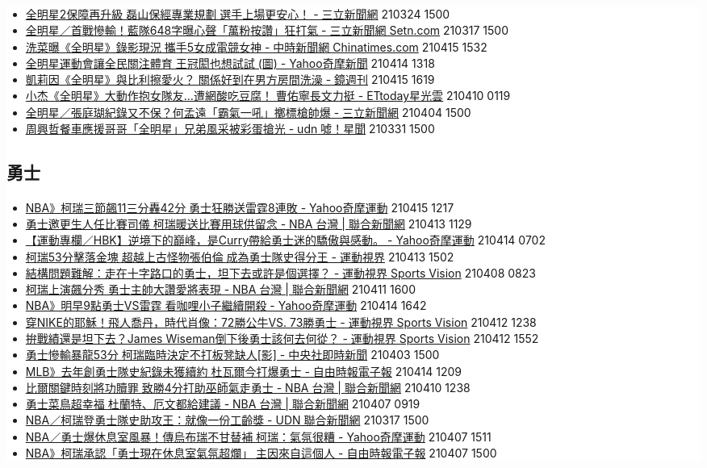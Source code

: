- [全明星2保障再升級 磊山保經專業規劃 選手上場更安心！ - 三立新聞網](https://www.setn.com/News.aspx?NewsID=915050 "全明星2保障再升級 磊山保經專業規劃 選手上場更安心！ - 三立新聞網") 210324 1500
- [全明星／首戰慘輸！藍隊648字曝心聲「萬粉按讚」狂打氣 - 三立新聞網 Setn.com](https://www.setn.com/News.aspx?NewsID=911531 "全明星／首戰慘輸！藍隊648字曝心聲「萬粉按讚」狂打氣 - 三立新聞網 Setn.com") 210317 1500
- [洗菜曝《全明星》錄影現況 攜手5女成電競女神 - 中時新聞網 Chinatimes.com](https://www.chinatimes.com/realtimenews/20210415004959-260404 "洗菜曝《全明星》錄影現況 攜手5女成電競女神 - 中時新聞網 Chinatimes.com") 210415 1532
- [全明星運動會讓全民關注體育 王冠閎也想試試 (圖) - Yahoo奇摩新聞](https://tw.news.yahoo.com/%E5%85%A8%E6%98%8E%E6%98%9F%E9%81%8B%E5%8B%95%E6%9C%83%E8%AE%93%E5%85%A8%E6%B0%91%E9%97%9C%E6%B3%A8%E9%AB%94%E8%82%B2-%E7%8E%8B%E5%86%A0%E9%96%8E%E4%B9%9F%E6%83%B3%E8%A9%A6%E8%A9%A6-%E5%9C%96-051800104.html "全明星運動會讓全民關注體育 王冠閎也想試試 (圖) - Yahoo奇摩新聞") 210414 1318
- [凱莉因《全明星》與比利擦愛火？ 關係好到在男方房間洗澡 - 鏡週刊](https://www.mirrormedia.mg/story/20210415ent022/ "凱莉因《全明星》與比利擦愛火？ 關係好到在男方房間洗澡 - 鏡週刊") 210415 1619
- [小杰《全明星》大動作抱女隊友…遭網酸吃豆腐！ 曹佑寧長文力挺 - ETtoday星光雲](https://star.ettoday.net/news/1957158 "小杰《全明星》大動作抱女隊友…遭網酸吃豆腐！ 曹佑寧長文力挺 - ETtoday星光雲") 210410 0119
- [全明星／張庭瑚紀錄又不保？何孟遠「霸氣一吼」擲標槍帥爆 - 三立新聞網](https://www.setn.com/News.aspx?NewsID=920060 "全明星／張庭瑚紀錄又不保？何孟遠「霸氣一吼」擲標槍帥爆 - 三立新聞網") 210404 1500
- [周興哲餐車應援哥哥「全明星」兄弟風采被彩蛋搶光 - udn 噓！星聞](https://stars.udn.com/star/story/10092/5357667 "周興哲餐車應援哥哥「全明星」兄弟風采被彩蛋搶光 - udn 噓！星聞") 210331 1500

## 勇士


- [NBA》柯瑞三節飆11三分轟42分 勇士狂勝送雷霆8連敗 - Yahoo奇摩運動](https://tw.sports.yahoo.com/news/nba-%E6%9F%AF%E7%91%9E%E4%B8%89%E7%AF%80%E9%A3%8611%E4%B8%89%E5%88%86%E8%BD%9F42%E5%88%86-%E5%8B%87%E5%A3%AB%E7%8B%82%E5%8B%9D%E9%80%81%E9%9B%B7%E9%9C%868%E9%80%A3%E6%95%97-194705567.html "NBA》柯瑞三節飆11三分轟42分 勇士狂勝送雷霆8連敗 - Yahoo奇摩運動") 210415 1217
- [勇士邀更生人任比賽司儀 柯瑞暖送比賽用球供留念 - NBA 台灣 | 聯合新聞網](https://nba.udn.com/nba/story/6780/5384490 "勇士邀更生人任比賽司儀 柯瑞暖送比賽用球供留念 - NBA 台灣 | 聯合新聞網") 210413 1129
- [【運動專欄／HBK】逆境下的巔峰，是Curry帶給勇士迷的驕傲與感動。 - Yahoo奇摩運動](https://tw.sports.yahoo.com/news/%E3%80%90%E9%81%8B%E5%8B%95%E5%B0%88%E6%AC%84%EF%BC%8Fhbk%E3%80%91%E9%80%86%E5%A2%83%E4%B8%8B%E7%9A%84%E5%B7%94%E5%B3%B0%EF%BC%8C%E6%98%AF-curry%E5%B8%B6%E7%B5%A6%E5%8B%87%E5%A3%AB%E8%BF%B7%E7%9A%84%E9%A9%95%E5%82%B2%E8%88%87%E6%84%9F%E5%8B%95%E3%80%82-230227061.html "【運動專欄／HBK】逆境下的巔峰，是Curry帶給勇士迷的驕傲與感動。 - Yahoo奇摩運動") 210414 0702
- [柯瑞53分擊落金塊 超越上古怪物張伯倫 成為勇士隊史得分王 - 運動視界](https://www.sportsv.net/articles/82890 "柯瑞53分擊落金塊 超越上古怪物張伯倫 成為勇士隊史得分王 - 運動視界") 210413 1502
- [結構問題難解：走在十字路口的勇士，坦下去或許是個選擇？ - 運動視界 Sports Vision](https://www.sportsv.net/articles/82687 "結構問題難解：走在十字路口的勇士，坦下去或許是個選擇？ - 運動視界 Sports Vision") 210408 0823
- [柯瑞上演飆分秀 勇士主帥大讚愛將表現 - NBA 台灣 | 聯合新聞網](https://nba.udn.com/nba/story/6780/5380755 "柯瑞上演飆分秀 勇士主帥大讚愛將表現 - NBA 台灣 | 聯合新聞網") 210411 1600
- [NBA》明早9點勇士VS雷霆 看咖哩小子繼續開殺 - Yahoo奇摩運動](https://tw.sports.yahoo.com/news/nb-a%E3%80%8B%E6%98%8E%E6%97%A9-9-%E9%BB%9E%E5%8B%87%E5%A3%ABvs%E9%9B%B7%E9%9C%86-%E7%9C%8B%E5%92%96%E5%93%A9%E5%B0%8F%E5%AD%90%E7%B9%BC%E7%BA%8C%E9%96%8B%E6%AE%BA-084203358.html "NBA》明早9點勇士VS雷霆 看咖哩小子繼續開殺 - Yahoo奇摩運動") 210414 1642
- [穿NIKE的耶穌！飛人喬丹，時代肖像：72勝公牛VS. 73勝勇士 - 運動視界 Sports Vision](https://www.sportsv.net/articles/82858 "穿NIKE的耶穌！飛人喬丹，時代肖像：72勝公牛VS. 73勝勇士 - 運動視界 Sports Vision") 210412 1238
- [拚戰績還是坦下去？James Wiseman倒下後勇士該何去何從？ - 運動視界 Sports Vision](https://www.sportsv.net/articles/82850 "拚戰績還是坦下去？James Wiseman倒下後勇士該何去何從？ - 運動視界 Sports Vision") 210412 1552
- [勇士慘輸暴龍53分 柯瑞臨時決定不打板凳缺人[影] - 中央社即時新聞](https://www.cna.com.tw/news/firstnews/202104030063.aspx "勇士慘輸暴龍53分 柯瑞臨時決定不打板凳缺人[影] - 中央社即時新聞") 210403 1500
- [MLB》去年創勇士隊史紀錄未獲續約 杜瓦爾今打爆勇士 - 自由時報電子報](https://sports.ltn.com.tw/news/breakingnews/3499290 "MLB》去年創勇士隊史紀錄未獲續約 杜瓦爾今打爆勇士 - 自由時報電子報") 210414 1209
- [比爾關鍵時刻將功贖罪 致勝4分打助巫師氣走勇士 - NBA 台灣 | 聯合新聞網](https://nba.udn.com/nba/story/6780/5378783 "比爾關鍵時刻將功贖罪 致勝4分打助巫師氣走勇士 - NBA 台灣 | 聯合新聞網") 210410 1238
- [勇士菜鳥超幸福 杜蘭特、厄文都給建議 - NBA 台灣 | 聯合新聞網](https://nba.udn.com/nba/story/6780/5369724 "勇士菜鳥超幸福 杜蘭特、厄文都給建議 - NBA 台灣 | 聯合新聞網") 210407 0919
- [NBA／柯瑞登勇士隊史助攻王：就像一份工齡獎 - UDN 聯合新聞網](https://udn.com/news/story/7002/5322818 "NBA／柯瑞登勇士隊史助攻王：就像一份工齡獎 - UDN 聯合新聞網") 210317 1500
- [NBA／勇士爆休息室風暴！傳烏布瑞不甘替補 柯瑞：氣氛很糟 - Yahoo奇摩運動](https://tw.sports.yahoo.com/news/nba-%E5%8B%87%E5%A3%AB%E7%88%86%E4%BC%91%E6%81%AF%E5%AE%A4%E9%A2%A8%E6%9A%B4-%E5%82%B3%E7%83%8F%E5%B8%83%E7%91%9E%E4%B8%8D%E7%94%98%E6%9B%BF%E8%A3%9C-%E6%9F%AF%E7%91%9E-%E6%B0%A3%E6%B0%9B%E5%BE%88%E7%B3%9F-071137051.html "NBA／勇士爆休息室風暴！傳烏布瑞不甘替補 柯瑞：氣氛很糟 - Yahoo奇摩運動") 210407 1511
- [NBA》柯瑞承認「勇士現在休息室氣氛超爛」 主因來自這個人 - 自由時報電子報](https://sports.ltn.com.tw/news/breakingnews/3491754 "NBA》柯瑞承認「勇士現在休息室氣氛超爛」 主因來自這個人 - 自由時報電子報") 210407 1500